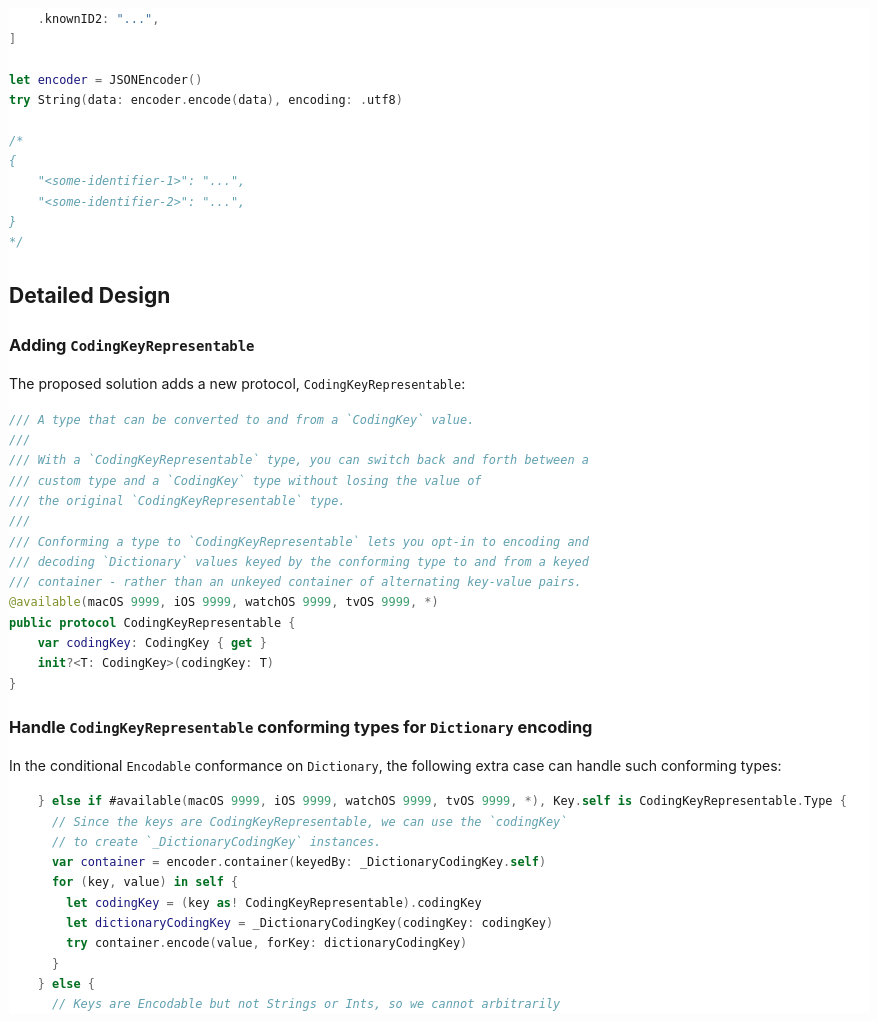 ```swift
    .knownID2: "...",
]

let encoder = JSONEncoder()
try String(data: encoder.encode(data), encoding: .utf8)

/*
{
    "<some-identifier-1>": "...",
    "<some-identifier-2>": "...",
}
*/
```

## Detailed Design

### Adding `CodingKeyRepresentable`

The proposed solution adds a new protocol, `CodingKeyRepresentable`:

```swift
/// A type that can be converted to and from a `CodingKey` value.
///
/// With a `CodingKeyRepresentable` type, you can switch back and forth between a
/// custom type and a `CodingKey` type without losing the value of
/// the original `CodingKeyRepresentable` type.
///
/// Conforming a type to `CodingKeyRepresentable` lets you opt-in to encoding and
/// decoding `Dictionary` values keyed by the conforming type to and from a keyed
/// container - rather than an unkeyed container of alternating key-value pairs.
@available(macOS 9999, iOS 9999, watchOS 9999, tvOS 9999, *)
public protocol CodingKeyRepresentable {
    var codingKey: CodingKey { get }
    init?<T: CodingKey>(codingKey: T)
}
```

### Handle `CodingKeyRepresentable` conforming types for `Dictionary` encoding

In the conditional `Encodable` conformance on `Dictionary`, the following extra case can handle such conforming types:

```swift
    } else if #available(macOS 9999, iOS 9999, watchOS 9999, tvOS 9999, *), Key.self is CodingKeyRepresentable.Type {
      // Since the keys are CodingKeyRepresentable, we can use the `codingKey`
      // to create `_DictionaryCodingKey` instances.
      var container = encoder.container(keyedBy: _DictionaryCodingKey.self)
      for (key, value) in self {
        let codingKey = (key as! CodingKeyRepresentable).codingKey
        let dictionaryCodingKey = _DictionaryCodingKey(codingKey: codingKey)
        try container.encode(value, forKey: dictionaryCodingKey)
      }
    } else {
      // Keys are Encodable but not Strings or Ints, so we cannot arbitrarily

```
